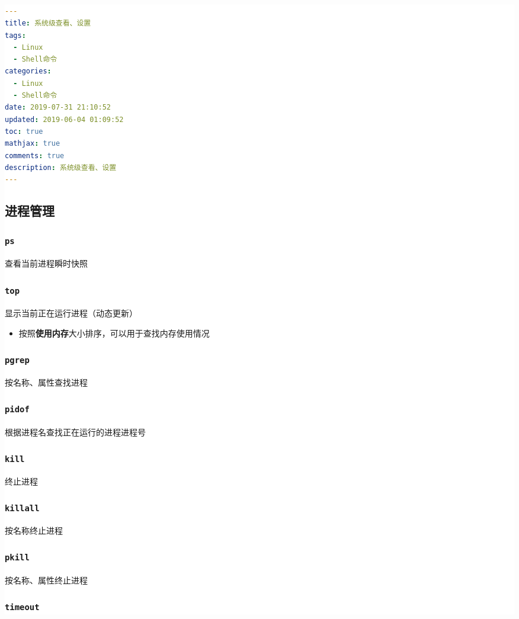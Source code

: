 ```yaml
---
title: 系统级查看、设置
tags:
  - Linux
  - Shell命令
categories:
  - Linux
  - Shell命令
date: 2019-07-31 21:10:52
updated: 2019-06-04 01:09:52
toc: true
mathjax: true
comments: true
description: 系统级查看、设置
---
```


##	进程管理

###	`ps`

查看当前进程瞬时快照

###	`top`

显示当前正在运行进程（动态更新）

-	按照**使用内存**大小排序，可以用于查找内存使用情况

###	`pgrep`

按名称、属性查找进程

###	`pidof`

根据进程名查找正在运行的进程进程号

###	`kill`

终止进程

###	`killall`

按名称终止进程

###	`pkill`

按名称、属性终止进程

###	`timeout`
